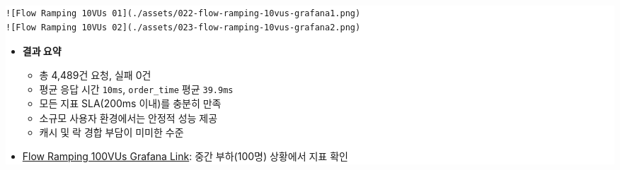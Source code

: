     ![Flow Ramping 10VUs 01](./assets/022-flow-ramping-10vus-grafana1.png)
    ![Flow Ramping 10VUs 02](./assets/023-flow-ramping-10vus-grafana2.png)
  - **결과 요약**
      - 총 4,489건 요청, 실패 0건
      - 평균 응답 시간 `10ms`, `order_time` 평균 `39.9ms`
      - 모든 지표 SLA(200ms 이내)를 충분히 만족
      - 소규모 사용자 환경에서는 안정적 성능 제공
      - 캐시 및 락 경합 부담이 미미한 수준


- [Flow Ramping 100VUs Grafana Link](https://snapshots.raintank.io/dashboard/snapshot/FifD66GJjpCQChabGPfYY1ClIj5EdKWS): 중간 부하(100명) 상황에서 지표 확인 